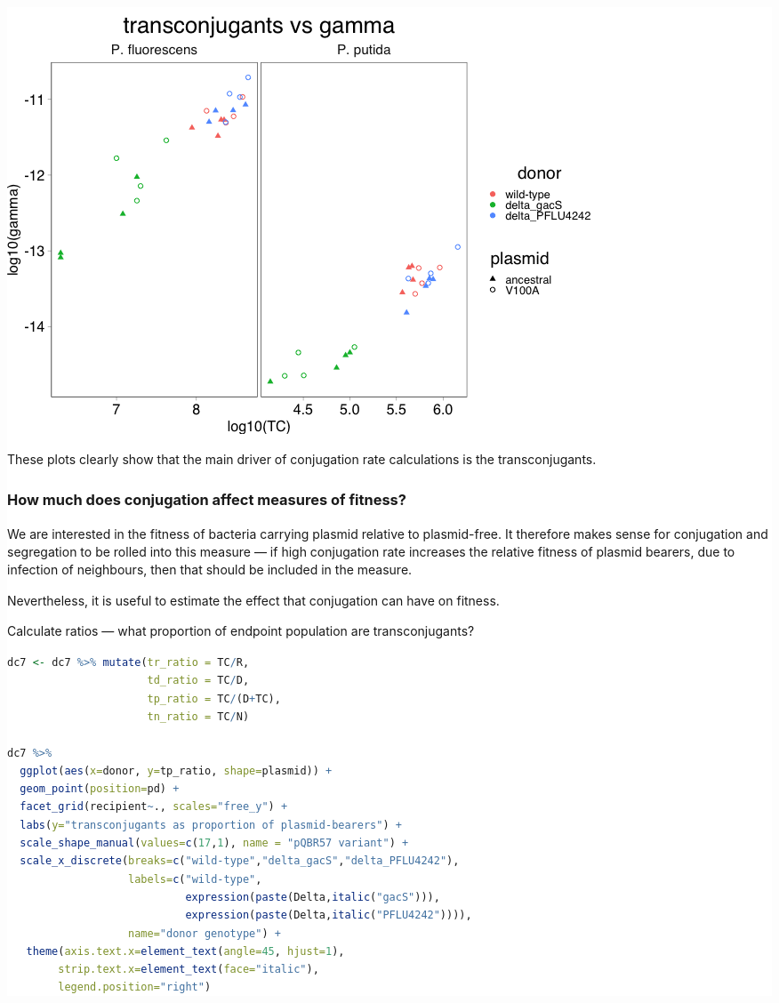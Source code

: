 ![](COMPMUT_exp_3_knopla_files/figure-gfm/unnamed-chunk-29-5.png)

These plots clearly show that the main driver of conjugation rate
calculations is the transconjugants.

### How much does conjugation affect measures of fitness?

We are interested in the fitness of bacteria carrying plasmid relative
to plasmid-free. It therefore makes sense for conjugation and
segregation to be rolled into this measure — if high conjugation rate
increases the relative fitness of plasmid bearers, due to infection of
neighbours, then that should be included in the measure.

Nevertheless, it is useful to estimate the effect that conjugation can
have on fitness.

Calculate ratios — what proportion of endpoint population are
transconjugants?

``` r
dc7 <- dc7 %>% mutate(tr_ratio = TC/R,
                      td_ratio = TC/D,
                      tp_ratio = TC/(D+TC),
                      tn_ratio = TC/N)

dc7 %>%
  ggplot(aes(x=donor, y=tp_ratio, shape=plasmid)) + 
  geom_point(position=pd) + 
  facet_grid(recipient~., scales="free_y") +
  labs(y="transconjugants as proportion of plasmid-bearers") +
  scale_shape_manual(values=c(17,1), name = "pQBR57 variant") +
  scale_x_discrete(breaks=c("wild-type","delta_gacS","delta_PFLU4242"),
                   labels=c("wild-type",
                            expression(paste(Delta,italic("gacS"))),
                            expression(paste(Delta,italic("PFLU4242")))),
                   name="donor genotype") +
   theme(axis.text.x=element_text(angle=45, hjust=1),
        strip.text.x=element_text(face="italic"),
        legend.position="right")
```
